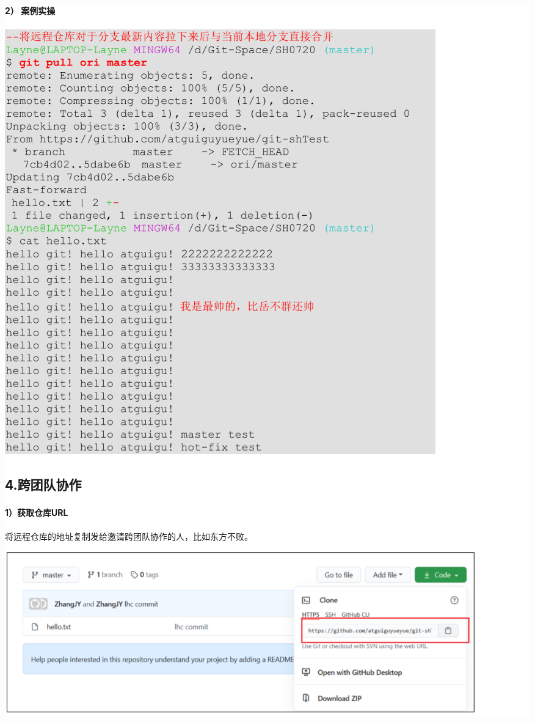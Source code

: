 
#### 2） 案例实操

![image-20220822120902166](assets/202208221209332.png)



## 4.跨团队协作

#### 1）获取仓库URL

将远程仓库的地址复制发给邀请跨团队协作的人，比如东方不败。

![image-20220822120919355](assets/202208221209440.png)
